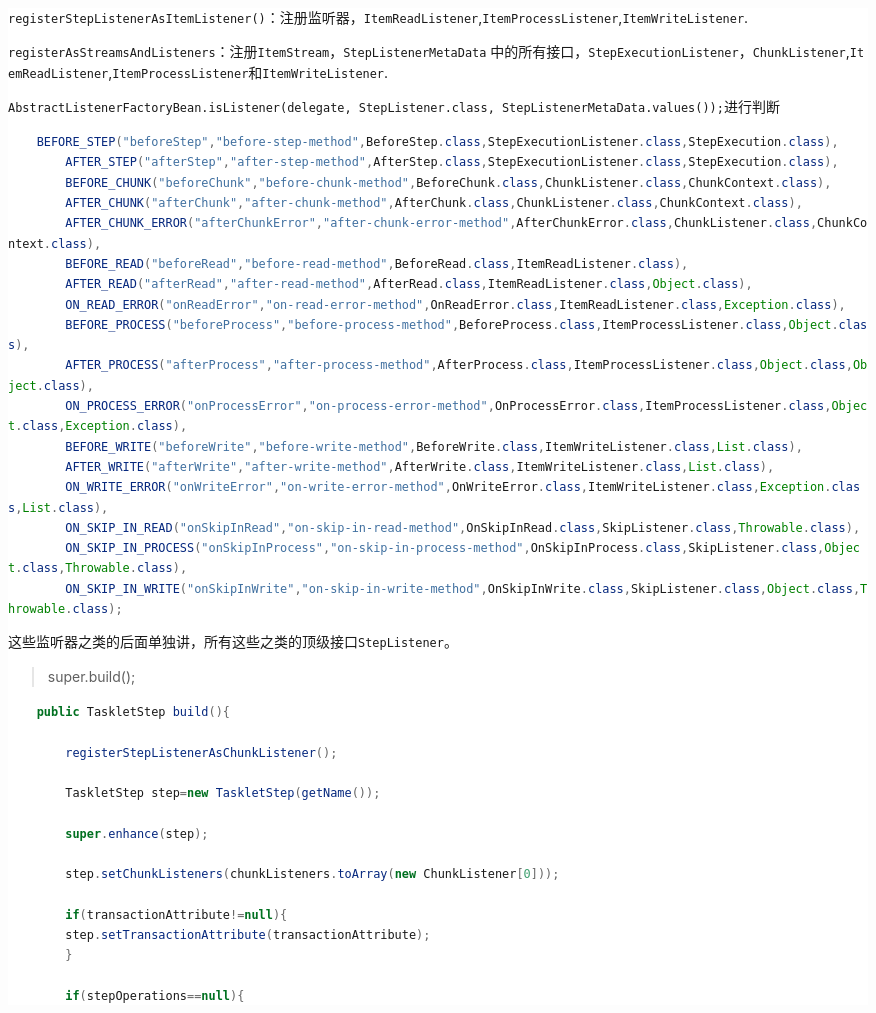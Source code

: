 `registerStepListenerAsItemListener()`：注册监听器，`ItemReadListener`,`ItemProcessListener`,`ItemWriteListener`.

`registerAsStreamsAndListeners`：注册`ItemStream`，`StepListenerMetaData`
中的所有接口，`StepExecutionListener`，`ChunkListener`,`ItemReadListener`,`ItemProcessListener`和`ItemWriteListener`.

`AbstractListenerFactoryBean.isListener(delegate, StepListener.class, StepListenerMetaData.values());`进行判断

```java
    BEFORE_STEP("beforeStep","before-step-method",BeforeStep.class,StepExecutionListener.class,StepExecution.class),
        AFTER_STEP("afterStep","after-step-method",AfterStep.class,StepExecutionListener.class,StepExecution.class),
        BEFORE_CHUNK("beforeChunk","before-chunk-method",BeforeChunk.class,ChunkListener.class,ChunkContext.class),
        AFTER_CHUNK("afterChunk","after-chunk-method",AfterChunk.class,ChunkListener.class,ChunkContext.class),
        AFTER_CHUNK_ERROR("afterChunkError","after-chunk-error-method",AfterChunkError.class,ChunkListener.class,ChunkContext.class),
        BEFORE_READ("beforeRead","before-read-method",BeforeRead.class,ItemReadListener.class),
        AFTER_READ("afterRead","after-read-method",AfterRead.class,ItemReadListener.class,Object.class),
        ON_READ_ERROR("onReadError","on-read-error-method",OnReadError.class,ItemReadListener.class,Exception.class),
        BEFORE_PROCESS("beforeProcess","before-process-method",BeforeProcess.class,ItemProcessListener.class,Object.class),
        AFTER_PROCESS("afterProcess","after-process-method",AfterProcess.class,ItemProcessListener.class,Object.class,Object.class),
        ON_PROCESS_ERROR("onProcessError","on-process-error-method",OnProcessError.class,ItemProcessListener.class,Object.class,Exception.class),
        BEFORE_WRITE("beforeWrite","before-write-method",BeforeWrite.class,ItemWriteListener.class,List.class),
        AFTER_WRITE("afterWrite","after-write-method",AfterWrite.class,ItemWriteListener.class,List.class),
        ON_WRITE_ERROR("onWriteError","on-write-error-method",OnWriteError.class,ItemWriteListener.class,Exception.class,List.class),
        ON_SKIP_IN_READ("onSkipInRead","on-skip-in-read-method",OnSkipInRead.class,SkipListener.class,Throwable.class),
        ON_SKIP_IN_PROCESS("onSkipInProcess","on-skip-in-process-method",OnSkipInProcess.class,SkipListener.class,Object.class,Throwable.class),
        ON_SKIP_IN_WRITE("onSkipInWrite","on-skip-in-write-method",OnSkipInWrite.class,SkipListener.class,Object.class,Throwable.class);
```

这些监听器之类的后面单独讲，所有这些之类的顶级接口`StepListener`。

> super.build();

```java
    public TaskletStep build(){

        registerStepListenerAsChunkListener();

        TaskletStep step=new TaskletStep(getName());

        super.enhance(step);

        step.setChunkListeners(chunkListeners.toArray(new ChunkListener[0]));

        if(transactionAttribute!=null){
        step.setTransactionAttribute(transactionAttribute);
        }

        if(stepOperations==null){

```